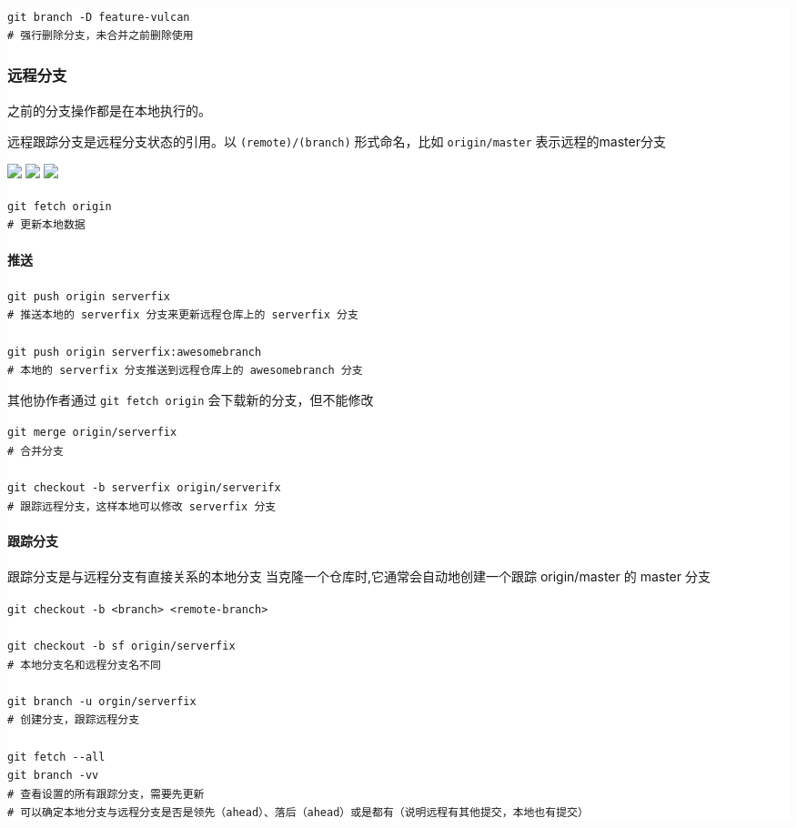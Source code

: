 ```
git branch -D feature-vulcan
# 强行删除分支，未合并之前删除使用
```


### 远程分支
之前的分支操作都是在本地执行的。

远程跟踪分支是远程分支状态的引用。以 `(remote)/(branch)` 形式命名，比如 `origin/master` 表示远程的master分支


![](/img/IMG157.png)
![](/img/IMG158.png)
![](/img/IMG159.png)

```
git fetch origin
# 更新本地数据
```


#### 推送

```
git push origin serverfix
# 推送本地的 serverfix 分支来更新远程仓库上的 serverfix 分支

git push origin serverfix:awesomebranch
# 本地的 serverfix 分支推送到远程仓库上的 awesomebranch 分支
```

其他协作者通过 `git fetch origin` 会下载新的分支，但不能修改
```
git merge origin/serverfix
# 合并分支

git checkout -b serverfix origin/serverifx
# 跟踪远程分支，这样本地可以修改 serverfix 分支
```


#### 跟踪分支
跟踪分支是与远程分支有直接关系的本地分支
当克隆一个仓库时,它通常会自动地创建一个跟踪 origin/master 的 master 分支

```
git checkout -b <branch> <remote-branch>

git checkout -b sf origin/serverfix
# 本地分支名和远程分支名不同

git branch -u orgin/serverfix
# 创建分支，跟踪远程分支

git fetch --all
git branch -vv
# 查看设置的所有跟踪分支，需要先更新
# 可以确定本地分支与远程分支是否是领先（ahead）、落后（ahead）或是都有（说明远程有其他提交，本地也有提交）
```
